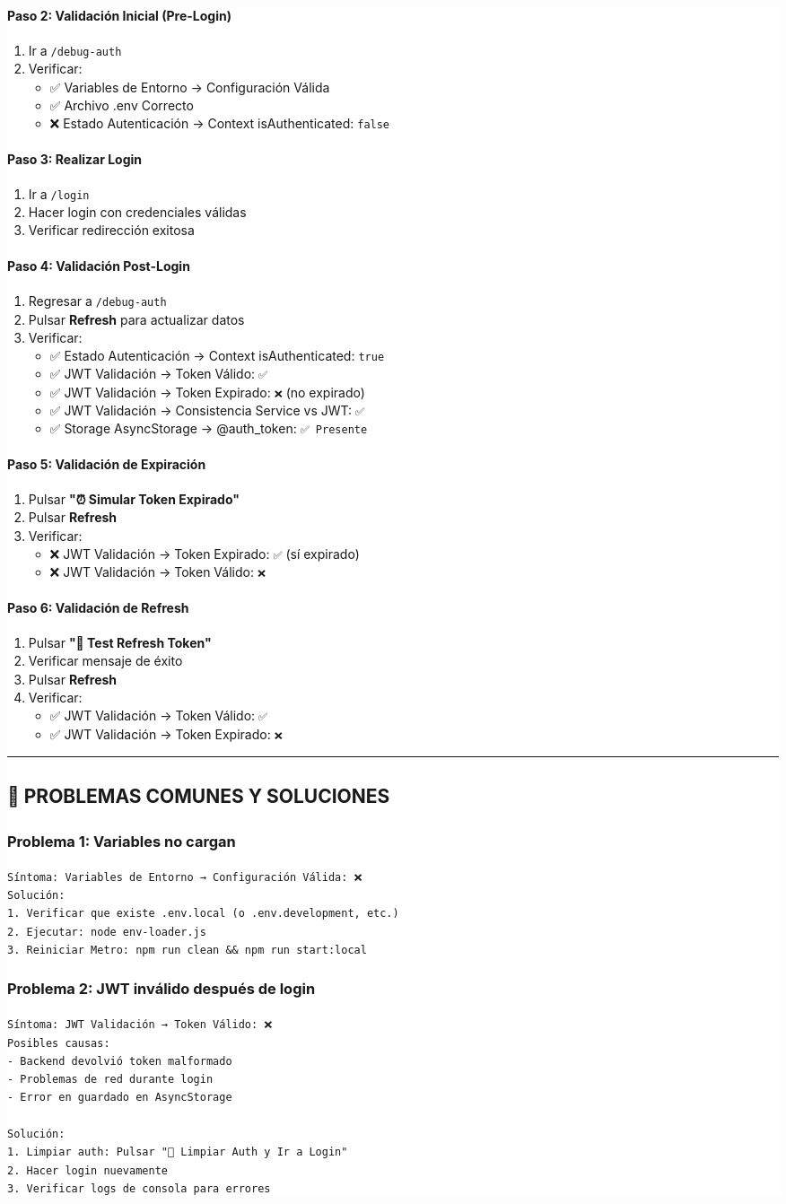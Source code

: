 #### **Paso 2: Validación Inicial (Pre-Login)**
1. Ir a `/debug-auth`
2. Verificar:
   - ✅ Variables de Entorno → Configuración Válida
   - ✅ Archivo .env Correcto
   - ❌ Estado Autenticación → Context isAuthenticated: `false`

#### **Paso 3: Realizar Login**
1. Ir a `/login`
2. Hacer login con credenciales válidas
3. Verificar redirección exitosa

#### **Paso 4: Validación Post-Login**
1. Regresar a `/debug-auth` 
2. Pulsar **Refresh** para actualizar datos
3. Verificar:
   - ✅ Estado Autenticación → Context isAuthenticated: `true`
   - ✅ JWT Validación → Token Válido: `✅`
   - ✅ JWT Validación → Token Expirado: `❌` (no expirado)
   - ✅ JWT Validación → Consistencia Service vs JWT: `✅`
   - ✅ Storage AsyncStorage → @auth_token: `✅ Presente`

#### **Paso 5: Validación de Expiración**
1. Pulsar **"⏰ Simular Token Expirado"**
2. Pulsar **Refresh**
3. Verificar:
   - ❌ JWT Validación → Token Expirado: `✅` (sí expirado)
   - ❌ JWT Validación → Token Válido: `❌`

#### **Paso 6: Validación de Refresh**
1. Pulsar **"🧪 Test Refresh Token"**
2. Verificar mensaje de éxito
3. Pulsar **Refresh**
4. Verificar:
   - ✅ JWT Validación → Token Válido: `✅`
   - ✅ JWT Validación → Token Expirado: `❌`

---

## 🚨 PROBLEMAS COMUNES Y SOLUCIONES

### **Problema 1: Variables no cargan**
```
Síntoma: Variables de Entorno → Configuración Válida: ❌
Solución: 
1. Verificar que existe .env.local (o .env.development, etc.)
2. Ejecutar: node env-loader.js
3. Reiniciar Metro: npm run clean && npm run start:local
```

### **Problema 2: JWT inválido después de login**
```
Síntoma: JWT Validación → Token Válido: ❌
Posibles causas:
- Backend devolvió token malformado
- Problemas de red durante login
- Error en guardado en AsyncStorage

Solución:
1. Limpiar auth: Pulsar "🧹 Limpiar Auth y Ir a Login"
2. Hacer login nuevamente
3. Verificar logs de consola para errores
```
